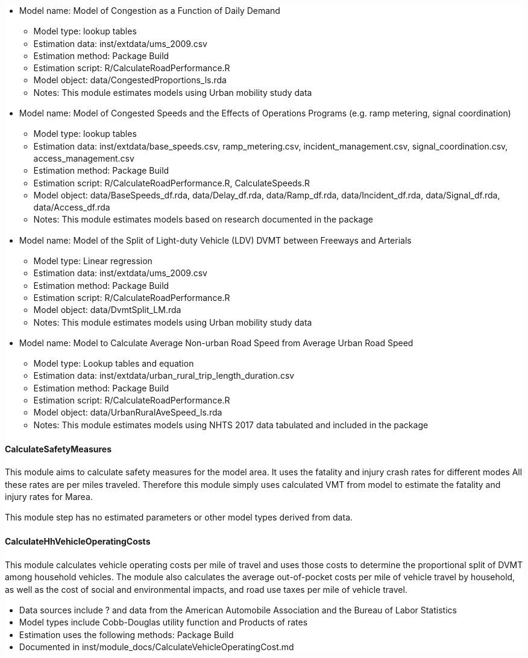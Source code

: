 * Model name: Model of Congestion as a Function of Daily Demand 
  + Model type: lookup tables  
  + Estimation data: inst/extdata/ums_2009.csv 
  + Estimation method: Package Build 
  + Estimation script: R/CalculateRoadPerformance.R 
  + Model object: data/CongestedProportions_ls.rda 
  + Notes: This module estimates models using Urban mobility study data 

* Model name: Model of Congested Speeds and the Effects of Operations Programs (e.g. ramp metering, signal coordination) 
  + Model type: lookup tables  
  + Estimation data: inst/extdata/base_speeds.csv, ramp_metering.csv, incident_management.csv, signal_coordination.csv, access_management.csv 
  + Estimation method: Package Build 
  + Estimation script: R/CalculateRoadPerformance.R, CalculateSpeeds.R 
  + Model object: data/BaseSpeeds_df.rda, data/Delay_df.rda, data/Ramp_df.rda, data/Incident_df.rda, data/Signal_df.rda, data/Access_df.rda 
  + Notes: This module estimates models based on research documented in the package 

* Model name: Model of the Split of Light-duty Vehicle (LDV) DVMT between Freeways and Arterials 
  + Model type: Linear regression 
  + Estimation data: inst/extdata/ums_2009.csv 
  + Estimation method: Package Build 
  + Estimation script: R/CalculateRoadPerformance.R 
  + Model object: data/DvmtSplit_LM.rda 
  + Notes: This module estimates models using Urban mobility study data 

* Model name: Model to Calculate Average Non-urban Road Speed from Average Urban Road Speed 
  + Model type: Lookup tables and equation 
  + Estimation data: inst/extdata/urban_rural_trip_length_duration.csv 
  + Estimation method: Package Build 
  + Estimation script: R/CalculateRoadPerformance.R 
  + Model object: data/UrbanRuralAveSpeed_ls.rda 
  + Notes: This module estimates models using NHTS 2017 data tabulated and included in the package 

####  CalculateSafetyMeasures 

This module aims to calculate safety measures for the model area. It uses the fatality and injury crash rates for different modes All these rates are per miles traveled. Therefore this module simply uses calculated VMT from model to estimate the fatality and injury rates for Marea. 

This module step has no estimated parameters or other model types derived from data. 
 
####  CalculateHhVehicleOperatingCosts 

This module calculates vehicle operating costs per mile of travel and uses those costs to determine the proportional split of DVMT among household vehicles. The module also calculates the average out-of-pocket costs per mile of vehicle travel by household, as well as the cost of social and environmental impacts, and road use taxes per mile of vehicle travel. 

* Data sources include ? and data from the American Automobile Association and the Bureau of Labor Statistics 
* Model types include Cobb-Douglas utility function and Products of rates 
* Estimation uses the following methods: Package Build 
* Documented in inst/module_docs/CalculateVehicleOperatingCost.md 
